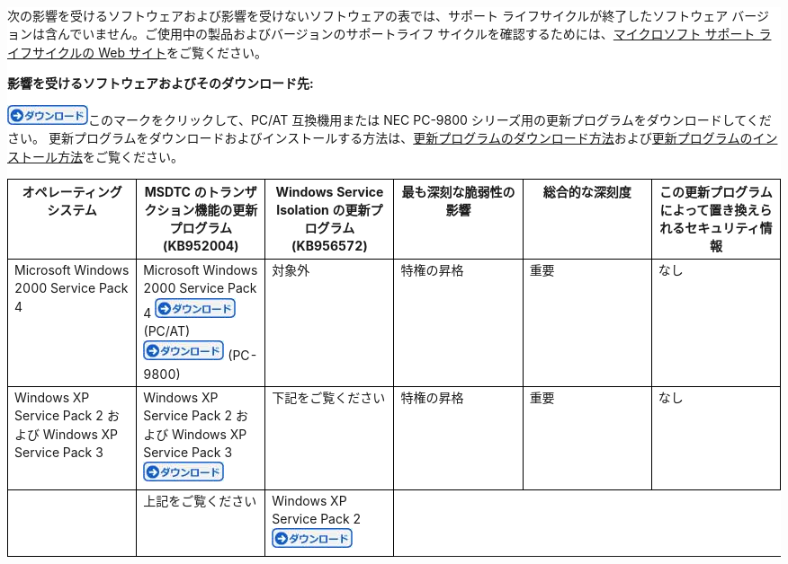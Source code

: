 次の影響を受けるソフトウェアおよび影響を受けないソフトウェアの表では、サポート ライフサイクルが終了したソフトウェア バージョンは含んでいません。ご使用中の製品およびバージョンのサポートライフ サイクルを確認するためには、[マイクロソフト サポート ライフサイクルの Web サイト](http://go.microsoft.com/fwlink/?linkid=21742)をご覧ください。

**影響を受けるソフトウェアおよびそのダウンロード先:**

![](../../images/Dn627094.dl_arrow(ja-JP,Security.10).jpg)このマークをクリックして、PC/AT 互換機用または NEC PC-9800 シリーズ用の更新プログラムをダウンロードしてください。
更新プログラムをダウンロードおよびインストールする方法は、[更新プログラムのダウンロード方法](http://www.microsoft.com/japan/security/bulletins/dcsteps_vista.mspx)および[更新プログラムのインストール方法](http://www.microsoft.com/japan/security/bulletins/instsecupdate_vista.mspx)をご覧ください。

<p></p>
<table style="width:100%;">
<colgroup>
<col width="16%" />
<col width="16%" />
<col width="16%" />
<col width="16%" />
<col width="16%" />
<col width="16%" />
</colgroup>
<thead>
<tr class="header">
<th style="border:1px solid black;" >オペレーティング システム</th>
<th style="border:1px solid black;" >MSDTC のトランザクション機能の更新プログラム　(KB952004)</th>
<th style="border:1px solid black;" >Windows Service Isolation の更新プログラム (KB956572)</th>
<th style="border:1px solid black;" >最も深刻な脆弱性の影響</th>
<th style="border:1px solid black;" >総合的な深刻度</th>
<th style="border:1px solid black;" >この更新プログラムによって置き換えられるセキュリティ情報</th>
</tr>
</thead>
<tbody>
<tr class="odd">
<td style="border:1px solid black;">Microsoft Windows 2000 Service Pack 4</td>
<td style="border:1px solid black;">Microsoft Windows 2000 Service Pack 4
<a href="http://www.microsoft.com/downloads/details.aspx?familyid=52b756e7-636f-4d9e-8a17-dbf467bfbe4d&amp;displaylang=ja"><img src="../../images/Dn627094.dl_arrow(ja-JP,Security.10).jpg" /></a> (PC/AT)
<a href="http://www.microsoft.com/downloads/details.aspx?familyid=52b756e7-636f-4d9e-8a17-dbf467bfbe4d&amp;displaylang=ja-nec"><img src="../../images/Dn627094.dl_arrow(ja-JP,Security.10).jpg" /></a> (PC-9800)</td>
<td style="border:1px solid black;">対象外</td>
<td style="border:1px solid black;">特権の昇格</td>
<td style="border:1px solid black;">重要</td>
<td style="border:1px solid black;">なし</td>
</tr>
<tr class="even">
<td style="border:1px solid black;">Windows XP Service Pack 2 および Windows XP Service Pack 3</td>
<td style="border:1px solid black;">Windows XP Service Pack 2 および Windows XP Service Pack 3
<a href="http://www.microsoft.com/downloads/details.aspx?familyid=90fe715e-8190-43e9-9c43-df5be564d923&amp;displaylang=ja"><img src="../../images/Dn627094.dl_arrow(ja-JP,Security.10).jpg" /></a></td>
<td style="border:1px solid black;">下記をご覧ください</td>
<td style="border:1px solid black;">特権の昇格</td>
<td style="border:1px solid black;">重要</td>
<td style="border:1px solid black;">なし</td>
</tr>
<tr class="odd">
<td style="border:1px solid black;"></td>
<td style="border:1px solid black;">上記をご覧ください</td>
<td style="border:1px solid black;">Windows XP Service Pack 2
<a href="http://www.microsoft.com/downloads/details.aspx?familyid=73d2324f-be59-4b0c-b1ac-9876a13c2c03&amp;displaylang=ja"><img src="../../images/Dn627094.dl_arrow(ja-JP,Security.10).jpg" /></a></td>